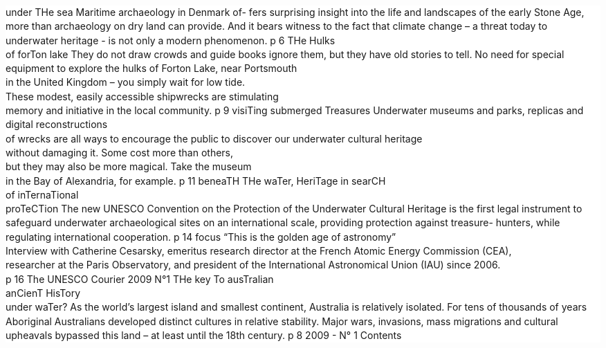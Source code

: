 under THe sea
Maritime archaeology in Denmark of-
fers surprising insight into the life and 
landscapes of the early Stone Age, 
more than archaeology on dry land can provide. And it bears 
witness to the fact that climate change – a threat today to 
underwater heritage - is not only a modern phenomenon.  p 6
THe Hulks  
of forTon lake
They do not draw crowds and guide 
books ignore them, but they have old 
stories to tell. No need for special  
equipment to explore the hulks of Forton Lake, near Portsmouth  
in the United Kingdom – you simply wait for low tide.  
These modest, easily accessible shipwrecks are stimulating  
memory and initiative in the local community. p 9
visiTing submerged 
Treasures
 Underwater museums and parks, 
replicas and digital reconstructions  
of wrecks are all ways to encourage 
the public to discover our underwater cultural heritage  
without damaging it. Some cost more than others,  
but they may also be more magical. Take the museum  
in the Bay of Alexandria, for example. p 11
beneaTH THe waTer, 
HeriTage in searCH  
of inTernaTional  
proTeCTion
The new UNESCO Convention on 
the Protection of the Underwater Cultural Heritage is the first 
legal instrument to safeguard underwater archaeological sites 
on an international scale, providing protection against treasure-
hunters, while regulating international cooperation.  p 14
focus
“This is the golden age of astronomy”  
Interview with Catherine Cesarsky, emeritus research director at the French Atomic Energy Commission (CEA),  
researcher at the Paris Observatory, and president of the International Astronomical Union (IAU) since 2006.  
p 16
The UNESCO Courier 2009 N°1
THe key To ausTralian  
anCienT HisTory  
under waTer?
As the world’s largest island and smallest continent, 
Australia is relatively isolated. For tens of thousands 
of years Aboriginal Australians developed distinct cultures in relative stability. 
Major wars, invasions, mass migrations and cultural upheavals bypassed this 
land – at least until the 18th century.  p 8
2009 - N° 1
Contents
